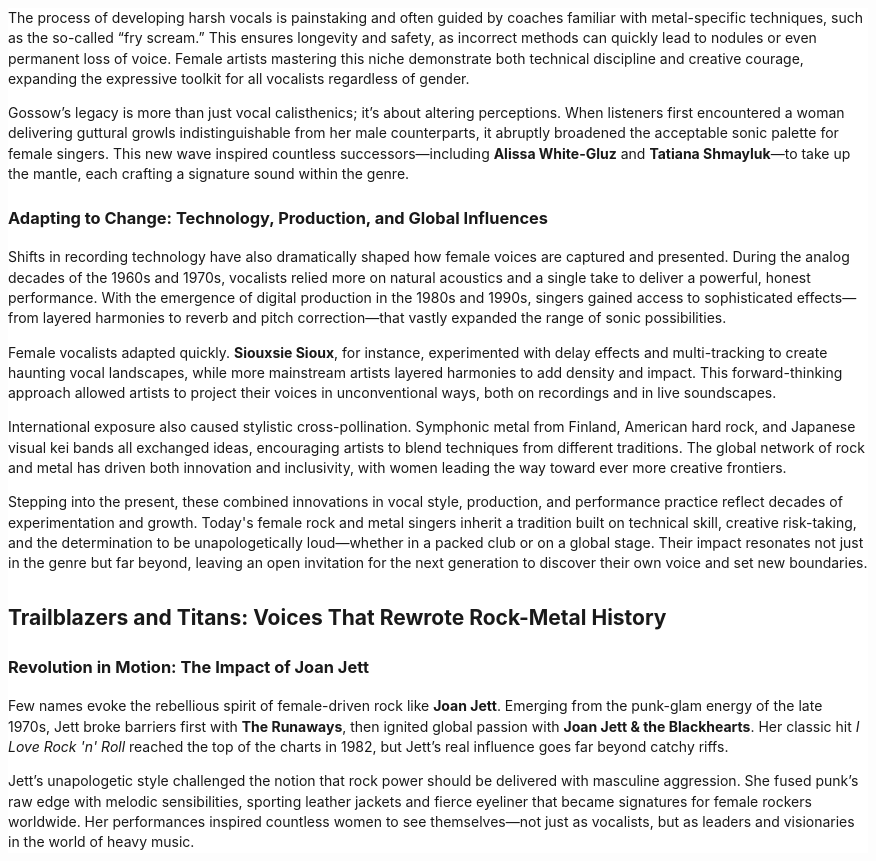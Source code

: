 The process of developing harsh vocals is painstaking and often guided by coaches familiar with
metal-specific techniques, such as the so-called “fry scream.” This ensures longevity and safety, as
incorrect methods can quickly lead to nodules or even permanent loss of voice. Female artists
mastering this niche demonstrate both technical discipline and creative courage, expanding the
expressive toolkit for all vocalists regardless of gender.

Gossow’s legacy is more than just vocal calisthenics; it’s about altering perceptions. When
listeners first encountered a woman delivering guttural growls indistinguishable from her male
counterparts, it abruptly broadened the acceptable sonic palette for female singers. This new wave
inspired countless successors—including **Alissa White-Gluz** and **Tatiana Shmayluk**—to take up
the mantle, each crafting a signature sound within the genre.

### Adapting to Change: Technology, Production, and Global Influences

Shifts in recording technology have also dramatically shaped how female voices are captured and
presented. During the analog decades of the 1960s and 1970s, vocalists relied more on natural
acoustics and a single take to deliver a powerful, honest performance. With the emergence of digital
production in the 1980s and 1990s, singers gained access to sophisticated effects—from layered
harmonies to reverb and pitch correction—that vastly expanded the range of sonic possibilities.

Female vocalists adapted quickly. **Siouxsie Sioux**, for instance, experimented with delay effects
and multi-tracking to create haunting vocal landscapes, while more mainstream artists layered
harmonies to add density and impact. This forward-thinking approach allowed artists to project their
voices in unconventional ways, both on recordings and in live soundscapes.

International exposure also caused stylistic cross-pollination. Symphonic metal from Finland,
American hard rock, and Japanese visual kei bands all exchanged ideas, encouraging artists to blend
techniques from different traditions. The global network of rock and metal has driven both
innovation and inclusivity, with women leading the way toward ever more creative frontiers.

Stepping into the present, these combined innovations in vocal style, production, and performance
practice reflect decades of experimentation and growth. Today's female rock and metal singers
inherit a tradition built on technical skill, creative risk-taking, and the determination to be
unapologetically loud—whether in a packed club or on a global stage. Their impact resonates not just
in the genre but far beyond, leaving an open invitation for the next generation to discover their
own voice and set new boundaries.

## Trailblazers and Titans: Voices That Rewrote Rock-Metal History

### Revolution in Motion: The Impact of **Joan Jett**

Few names evoke the rebellious spirit of female-driven rock like **Joan Jett**. Emerging from the
punk-glam energy of the late 1970s, Jett broke barriers first with **The Runaways**, then ignited
global passion with **Joan Jett & the Blackhearts**. Her classic hit _I Love Rock 'n' Roll_ reached
the top of the charts in 1982, but Jett’s real influence goes far beyond catchy riffs.

Jett’s unapologetic style challenged the notion that rock power should be delivered with masculine
aggression. She fused punk’s raw edge with melodic sensibilities, sporting leather jackets and
fierce eyeliner that became signatures for female rockers worldwide. Her performances inspired
countless women to see themselves—not just as vocalists, but as leaders and visionaries in the world
of heavy music.
